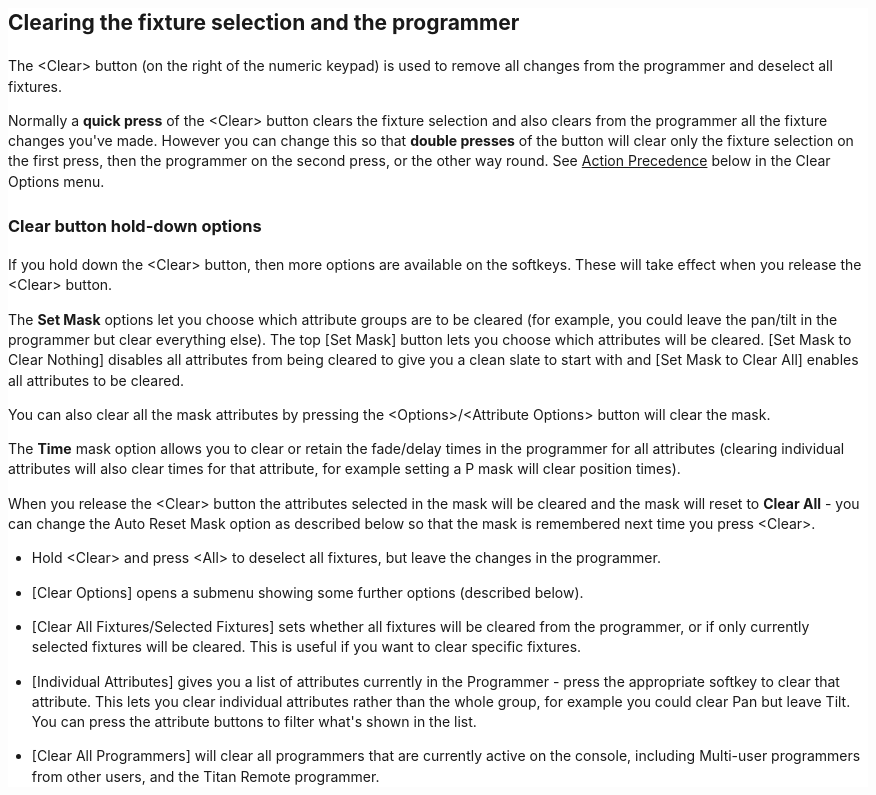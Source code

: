 ## Clearing the fixture selection and the programmer

The \<Clear\> button (on the right of the numeric keypad) is used to
remove all changes from the programmer and deselect all fixtures. 

Normally a **quick press** of the \<Clear\> button 
clears the fixture selection and also clears from the programmer all the
fixture changes you've made. 
However you can change this so that **double presses** of the button will clear
only the fixture selection on the first press, then the programmer on the
second press, or the other way round. See [Action Precedence](using-the-select-buttons-and-wheels.md#clear-options-menu)
below in the Clear Options menu.

### Clear button hold-down options
If you hold down the \<Clear\> button, then more options are available on
the softkeys. These will take effect when you release the \<Clear\> button.

The **Set Mask** options let you choose which attribute groups are to be cleared (for example,
you could leave the pan/tilt in the programmer but clear everything else).
The top \[Set Mask\] button lets you choose which attributes will be cleared.
\[Set Mask to Clear Nothing\] disables all attributes from being cleared to give you a clean
slate to start with and \[Set Mask to Clear All\] enables all attributes to be cleared.

You can also clear all the mask attributes by pressing the \<Options\>/\<Attribute
Options\> button will clear the mask. 

The **Time** mask option allows
you to clear or retain the fade/delay times in the programmer for
all attributes (clearing individual attributes will also clear times
for that attribute, for example setting a P mask will clear position
times).

When you release the \<Clear\> button the attributes selected in the mask will be
cleared and the mask will reset to **Clear All** - you can change the Auto Reset Mask
option as described below so that the mask is remembered next time you press \<Clear\>.

-   Hold \<Clear\> and press \<All\> to deselect all fixtures, but leave
    the changes in the programmer.

-   \[Clear Options\] opens a submenu showing some further options
    (described below).

-   \[Clear All Fixtures/Selected Fixtures\] sets whether all fixtures
    will be cleared from the programmer, or if only currently selected
    fixtures will be cleared. This is useful if you want to clear
    specific fixtures.

-   \[Individual Attributes\] gives you a list of attributes currently 
	in the Programmer - press the appropriate softkey to clear that attribute. This
	lets you clear individual attributes rather than the whole group, for example
	you could clear Pan but leave Tilt. You can press the attribute buttons to filter
	what's shown in the list.

-   \[Clear All Programmers\] will clear all programmers that are
    currently active on the console, including Multi-user programmers
    from other users, and the Titan Remote programmer.
